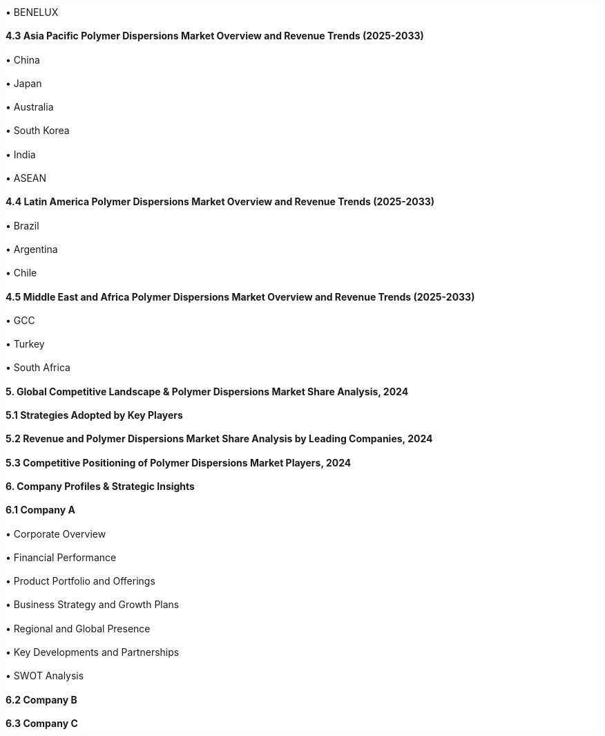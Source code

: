 • BENELUX

<strong>4.3 Asia Pacific Polymer Dispersions Market Overview and Revenue Trends (2025-2033)</strong>

• China

• Japan

• Australia

• South Korea

• India

• ASEAN

<strong>4.4 Latin America Polymer Dispersions Market Overview and Revenue Trends (2025-2033)</strong>

• Brazil

• Argentina

• Chile

<strong>4.5 Middle East and Africa Polymer Dispersions Market Overview and Revenue Trends (2025-2033)</strong>

• GCC

• Turkey

• South Africa

<strong>5. Global Competitive Landscape & Polymer Dispersions Market Share Analysis, 2024</strong>

<strong>5.1 Strategies Adopted by Key Players</strong>

<strong>5.2 Revenue and Polymer Dispersions Market Share Analysis by Leading Companies, 2024</strong>

<strong>5.3 Competitive Positioning of Polymer Dispersions Market Players, 2024</strong>

<strong>6. Company Profiles & Strategic Insights</strong>

<strong>6.1 Company A</strong>

• Corporate Overview

• Financial Performance

• Product Portfolio and Offerings

• Business Strategy and Growth Plans

• Regional and Global Presence

• Key Developments and Partnerships

• SWOT Analysis

<strong>6.2 Company B</strong>

<strong>6.3 Company C</strong>

